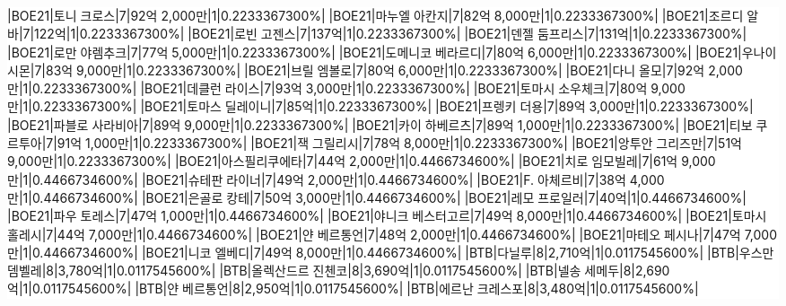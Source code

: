 |BOE21|토니 크로스|7|92억 2,000만|1|0.2233367300%|
|BOE21|마누엘 아칸지|7|82억 8,000만|1|0.2233367300%|
|BOE21|조르디 알바|7|122억|1|0.2233367300%|
|BOE21|로빈 고젠스|7|137억|1|0.2233367300%|
|BOE21|덴젤 둠프리스|7|131억|1|0.2233367300%|
|BOE21|로만 야렘추크|7|77억 5,000만|1|0.2233367300%|
|BOE21|도메니코 베라르디|7|80억 6,000만|1|0.2233367300%|
|BOE21|우나이 시몬|7|83억 9,000만|1|0.2233367300%|
|BOE21|브릴 엠볼로|7|80억 6,000만|1|0.2233367300%|
|BOE21|다니 올모|7|92억 2,000만|1|0.2233367300%|
|BOE21|데클런 라이스|7|93억 3,000만|1|0.2233367300%|
|BOE21|토마시 소우체크|7|80억 9,000만|1|0.2233367300%|
|BOE21|토마스 딜레이니|7|85억|1|0.2233367300%|
|BOE21|프렝키 더용|7|89억 3,000만|1|0.2233367300%|
|BOE21|파블로 사라비아|7|89억 9,000만|1|0.2233367300%|
|BOE21|카이 하베르츠|7|89억 1,000만|1|0.2233367300%|
|BOE21|티보 쿠르투아|7|91억 1,000만|1|0.2233367300%|
|BOE21|잭 그릴리시|7|78억 8,000만|1|0.2233367300%|
|BOE21|앙투안 그리즈만|7|51억 9,000만|1|0.2233367300%|
|BOE21|아스필리쿠에타|7|44억 2,000만|1|0.4466734600%|
|BOE21|치로 임모빌레|7|61억 9,000만|1|0.4466734600%|
|BOE21|슈테판 라이너|7|49억 2,000만|1|0.4466734600%|
|BOE21|F. 아체르비|7|38억 4,000만|1|0.4466734600%|
|BOE21|은골로 캉테|7|50억 3,000만|1|0.4466734600%|
|BOE21|레모 프로일러|7|40억|1|0.4466734600%|
|BOE21|파우 토레스|7|47억 1,000만|1|0.4466734600%|
|BOE21|야니크 베스터고르|7|49억 8,000만|1|0.4466734600%|
|BOE21|토마시 홀레시|7|44억 7,000만|1|0.4466734600%|
|BOE21|얀 베르통언|7|48억 2,000만|1|0.4466734600%|
|BOE21|마테오 페시나|7|47억 7,000만|1|0.4466734600%|
|BOE21|니코 엘베디|7|49억 8,000만|1|0.4466734600%|
|BTB|다닐루|8|2,710억|1|0.0117545600%|
|BTB|우스만 뎀벨레|8|3,780억|1|0.0117545600%|
|BTB|올렉산드르 진첸코|8|3,690억|1|0.0117545600%|
|BTB|넬송 세메두|8|2,690억|1|0.0117545600%|
|BTB|얀 베르통언|8|2,950억|1|0.0117545600%|
|BTB|에르난 크레스포|8|3,480억|1|0.0117545600%|